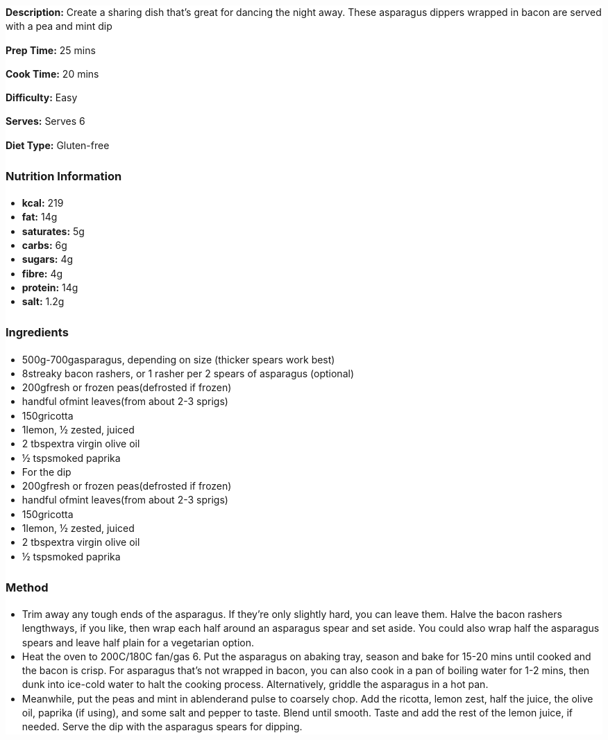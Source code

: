 **Description:** Create a sharing dish that’s great for dancing the night away. These asparagus dippers wrapped in bacon are served with a pea and mint dip

**Prep Time:** 25 mins

**Cook Time:** 20 mins

**Difficulty:** Easy

**Serves:** Serves 6

**Diet Type:** Gluten-free

### Nutrition Information
- **kcal:** 219
- **fat:** 14g
- **saturates:** 5g
- **carbs:** 6g
- **sugars:** 4g
- **fibre:** 4g
- **protein:** 14g
- **salt:** 1.2g

### Ingredients
- 500g-700gasparagus, depending on size (thicker spears work best)
- 8streaky bacon rashers, or 1 rasher per 2 spears of asparagus (optional)
- 200gfresh or frozen peas(defrosted if frozen)
- handful ofmint leaves(from about 2-3 sprigs)
- 150gricotta
- 1lemon, ½ zested, juiced
- 2 tbspextra virgin olive oil
- ½ tspsmoked paprika
- For the dip
- 200gfresh or frozen peas(defrosted if frozen)
- handful ofmint leaves(from about 2-3 sprigs)
- 150gricotta
- 1lemon, ½ zested, juiced
- 2 tbspextra virgin olive oil
- ½ tspsmoked paprika

### Method
- Trim away any tough ends of the asparagus. If they’re only slightly hard, you can leave them. Halve the bacon rashers lengthways, if you like, then wrap each half around an asparagus spear and set aside. You could also wrap half the asparagus spears and leave half plain for a vegetarian option.
- Heat the oven to 200C/180C fan/gas 6. Put the asparagus on abaking tray, season and bake for 15-20 mins until cooked and the bacon is crisp. For asparagus that’s not wrapped in bacon, you can also cook in a pan of boiling water for 1-2 mins, then dunk into ice-cold water to halt the cooking process. Alternatively, griddle the asparagus in a hot pan.
- Meanwhile, put the peas and mint in ablenderand pulse to coarsely chop. Add the ricotta, lemon zest, half the juice, the olive oil, paprika (if using), and some salt and pepper to taste. Blend until smooth. Taste and add the rest of the lemon juice, if needed. Serve the dip with the asparagus spears for dipping.
